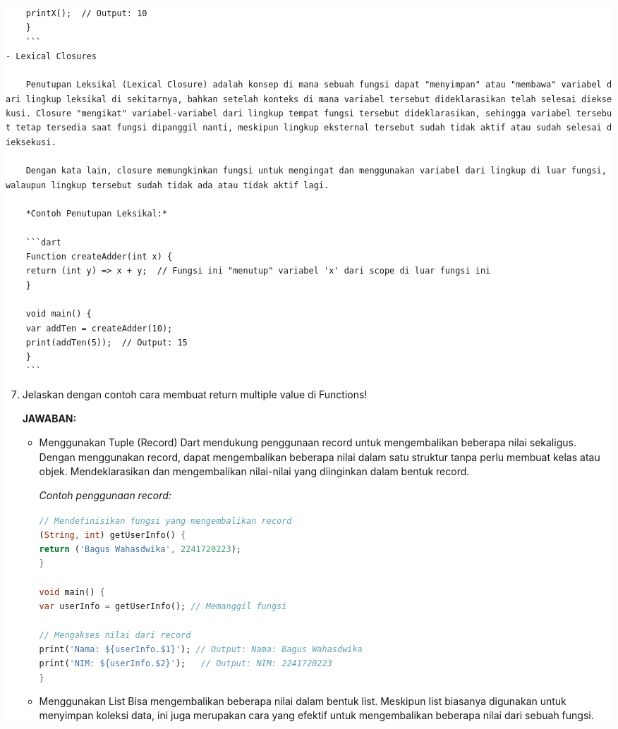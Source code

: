         printX();  // Output: 10
        }
        ```
    - Lexical Closures
        
        Penutupan Leksikal (Lexical Closure) adalah konsep di mana sebuah fungsi dapat "menyimpan" atau "membawa" variabel dari lingkup leksikal di sekitarnya, bahkan setelah konteks di mana variabel tersebut dideklarasikan telah selesai dieksekusi. Closure "mengikat" variabel-variabel dari lingkup tempat fungsi tersebut dideklarasikan, sehingga variabel tersebut tetap tersedia saat fungsi dipanggil nanti, meskipun lingkup eksternal tersebut sudah tidak aktif atau sudah selesai dieksekusi.

        Dengan kata lain, closure memungkinkan fungsi untuk mengingat dan menggunakan variabel dari lingkup di luar fungsi, walaupun lingkup tersebut sudah tidak ada atau tidak aktif lagi.

        *Contoh Penutupan Leksikal:*

        ```dart
        Function createAdder(int x) {
        return (int y) => x + y;  // Fungsi ini "menutup" variabel 'x' dari scope di luar fungsi ini
        }

        void main() {
        var addTen = createAdder(10);
        print(addTen(5));  // Output: 15
        }
        ```

7. Jelaskan dengan contoh cara membuat return multiple value di Functions!

    **JAWABAN:**
    - Menggunakan Tuple (Record)
        Dart mendukung penggunaan record untuk mengembalikan beberapa nilai sekaligus. Dengan menggunakan record, dapat mengembalikan beberapa nilai dalam satu struktur tanpa perlu membuat kelas atau objek. Mendeklarasikan dan mengembalikan nilai-nilai yang diinginkan dalam bentuk record.

        *Contoh penggunaan record:*

        ```dart
        // Mendefinisikan fungsi yang mengembalikan record
        (String, int) getUserInfo() {
        return ('Bagus Wahasdwika', 2241720223);
        }

        void main() {
        var userInfo = getUserInfo(); // Memanggil fungsi

        // Mengakses nilai dari record
        print('Nama: ${userInfo.$1}'); // Output: Nama: Bagus Wahasdwika
        print('NIM: ${userInfo.$2}');   // Output: NIM: 2241720223
        }
        ```
    - Menggunakan List
        Bisa mengembalikan beberapa nilai dalam bentuk list. Meskipun list biasanya digunakan untuk menyimpan koleksi data, ini juga merupakan cara yang efektif untuk mengembalikan beberapa nilai dari sebuah fungsi.
